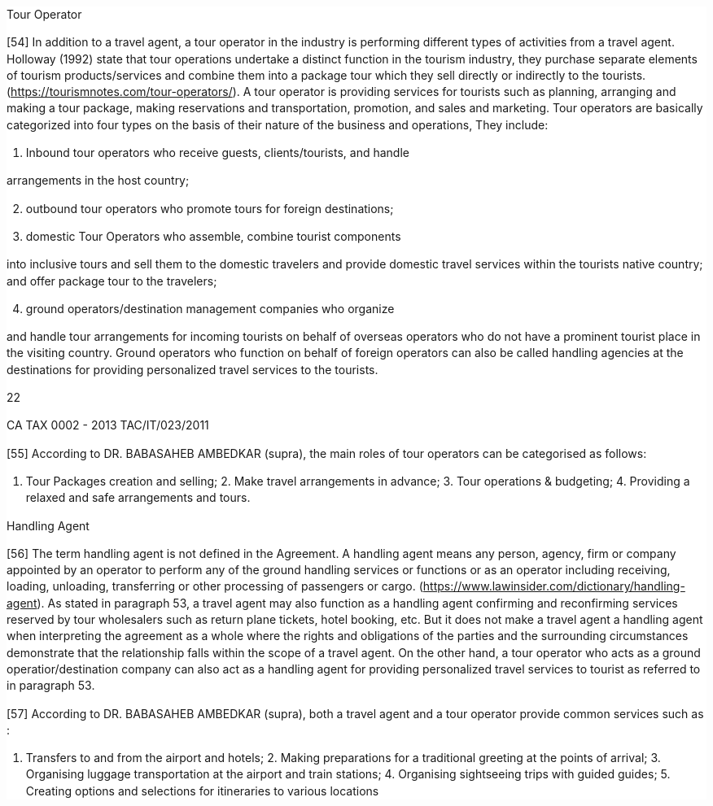Tour Operator

[54] In addition to a travel agent, a tour operator in the industry is performing different types of activities from a travel agent. Holloway (1992) state that tour operations undertake a distinct function in the tourism industry, they purchase separate elements of tourism products/services and combine them into a package tour which they sell directly or indirectly to the tourists. (https://tourismnotes.com/tour-operators/). A tour operator is providing services for tourists such as planning, arranging and making a tour package, making reservations and transportation, promotion, and sales and marketing. Tour operators are basically categorized into four types on the basis of their nature of the business and operations, They include:

1. Inbound tour operators who receive guests, clients/tourists, and handle

arrangements in the host country;

2. outbound tour operators who promote tours for foreign destinations;

3. domestic Tour Operators who assemble, combine tourist components

into inclusive tours and sell them to the domestic travelers and provide domestic travel services within the tourists native country; and offer package tour to the travelers;

4. ground operators/destination management companies who organize

and handle tour arrangements for incoming tourists on behalf of overseas operators who do not have a prominent tourist place in the visiting country. Ground operators who function on behalf of foreign operators can also be called handling agencies at the destinations for providing personalized travel services to the tourists.

22

CA TAX 0002 - 2013 TAC/IT/023/2011

[55] According to DR. BABASAHEB AMBEDKAR (supra), the main roles of tour operators can be categorised as follows:

1. Tour Packages creation and selling; 2. Make travel arrangements in advance; 3. Tour operations & budgeting; 4. Providing a relaxed and safe arrangements and tours.

Handling Agent

[56] The term handling agent is not defined in the Agreement. A handling agent means any person, agency, firm or company appointed by an operator to perform any of the ground handling services or functions or as an operator including receiving, loading, unloading, transferring or other processing of passengers or cargo. (https://www.lawinsider.com/dictionary/handling-agent). As stated in paragraph 53, a travel agent may also function as a handling agent confirming and reconfirming services reserved by tour wholesalers such as return plane tickets, hotel booking, etc. But it does not make a travel agent a handling agent when interpreting the agreement as a whole where the rights and obligations of the parties and the surrounding circumstances demonstrate that the relationship falls within the scope of a travel agent. On the other hand, a tour operator who acts as a ground operatior/destination company can also act as a handling agent for providing personalized travel services to tourist as referred to in paragraph 53.

[57] According to DR. BABASAHEB AMBEDKAR (supra), both a travel agent and a tour operator provide common services such as :

1. Transfers to and from the airport and hotels; 2. Making preparations for a traditional greeting at the points of arrival; 3. Organising luggage transportation at the airport and train stations; 4. Organising sightseeing trips with guided guides; 5. Creating options and selections for itineraries to various locations

